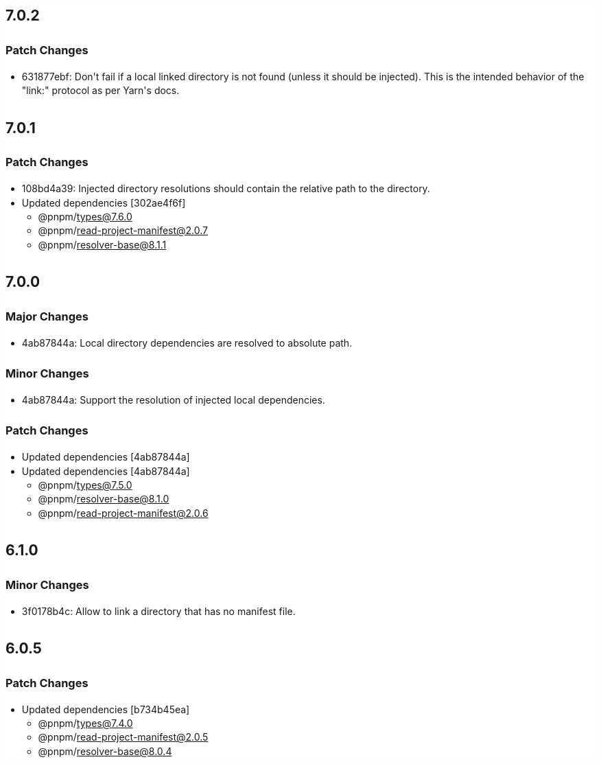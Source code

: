 ## 7.0.2

### Patch Changes

- 631877ebf: Don't fail if a local linked directory is not found (unless it should be injected). This is the intended behavior of the "link:" protocol as per Yarn's docs.

## 7.0.1

### Patch Changes

- 108bd4a39: Injected directory resolutions should contain the relative path to the directory.
- Updated dependencies [302ae4f6f]
  - @pnpm/types@7.6.0
  - @pnpm/read-project-manifest@2.0.7
  - @pnpm/resolver-base@8.1.1

## 7.0.0

### Major Changes

- 4ab87844a: Local directory dependencies are resolved to absolute path.

### Minor Changes

- 4ab87844a: Support the resolution of injected local dependencies.

### Patch Changes

- Updated dependencies [4ab87844a]
- Updated dependencies [4ab87844a]
  - @pnpm/types@7.5.0
  - @pnpm/resolver-base@8.1.0
  - @pnpm/read-project-manifest@2.0.6

## 6.1.0

### Minor Changes

- 3f0178b4c: Allow to link a directory that has no manifest file.

## 6.0.5

### Patch Changes

- Updated dependencies [b734b45ea]
  - @pnpm/types@7.4.0
  - @pnpm/read-project-manifest@2.0.5
  - @pnpm/resolver-base@8.0.4
